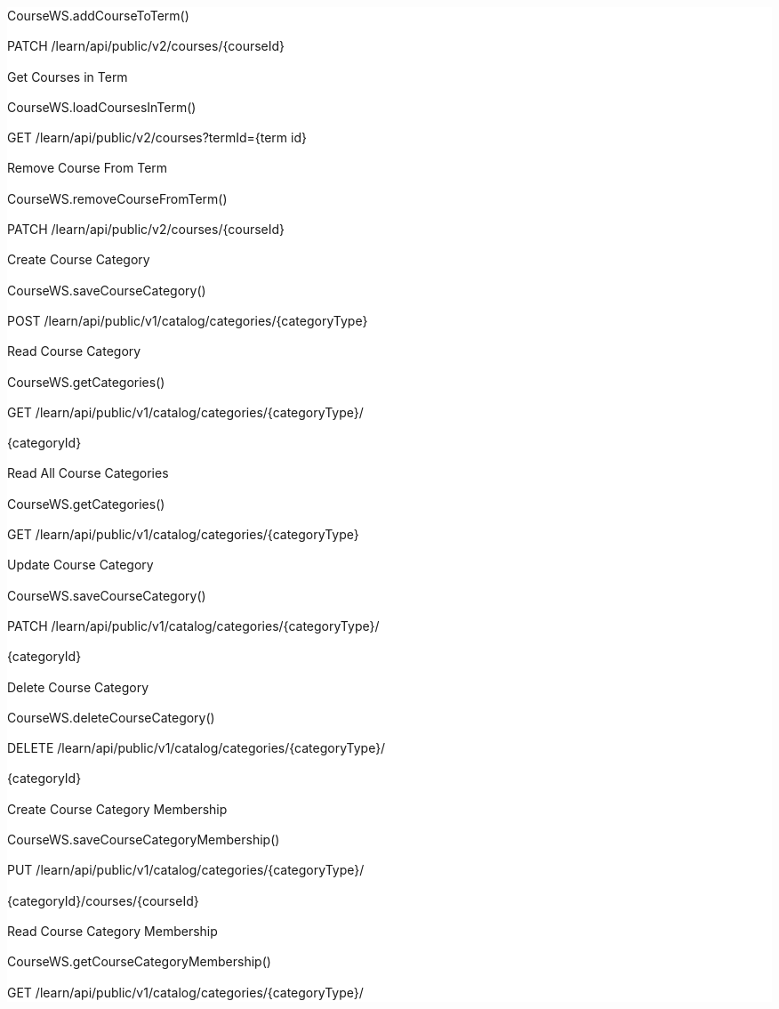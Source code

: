 CourseWS.addCourseToTerm()

PATCH /learn/api/public/v2/courses/{courseId}

Get Courses in Term

CourseWS.loadCoursesInTerm()

GET /learn/api/public/v2/courses?termId={term id}

Remove Course From Term

CourseWS.removeCourseFromTerm()

PATCH /learn/api/public/v2/courses/{courseId}

Create Course Category

CourseWS.saveCourseCategory()

POST /learn/api/public/v1/catalog/categories/{categoryType}

Read Course Category

CourseWS.getCategories()

GET /learn/api/public/v1/catalog/categories/{categoryType}/

{categoryId}

Read All Course Categories

CourseWS.getCategories()

GET /learn/api/public/v1/catalog/categories/{categoryType}

Update Course Category

CourseWS.saveCourseCategory()

PATCH /learn/api/public/v1/catalog/categories/{categoryType}/

{categoryId}

Delete Course Category

CourseWS.deleteCourseCategory()

DELETE /learn/api/public/v1/catalog/categories/{categoryType}/

{categoryId}

Create Course Category Membership

CourseWS.saveCourseCategoryMembership()

PUT /learn/api/public/v1/catalog/categories/{categoryType}/

{categoryId}/courses/{courseId}

Read Course Category Membership

CourseWS.getCourseCategoryMembership()

GET /learn/api/public/v1/catalog/categories/{categoryType}/

